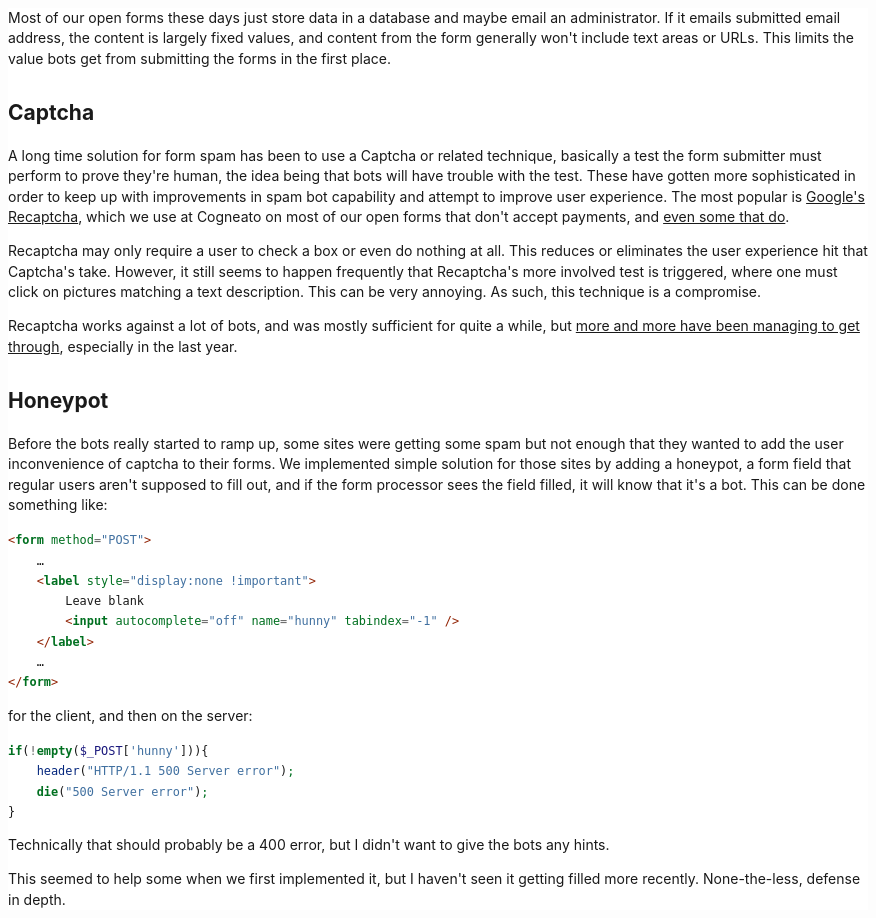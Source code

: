 Most of our open forms these days just store data in a database and maybe email an administrator.  If it emails submitted email address, the content is largely fixed values, and content from the form generally won't include text areas or URLs.  This limits the value bots get from submitting the forms in the first place.

Captcha
-------

A long time solution for form spam has been to use a Captcha or related technique, basically a test the form submitter must perform to prove they're human, the idea being that bots will have trouble with the test.  These have gotten more sophisticated in order to keep up with improvements in spam bot capability and attempt to improve user experience.  The most popular is [Google's Recaptcha](https://developers.google.com/recaptcha/), which we use at Cogneato on most of our open forms that don't accept payments, and [even some that do](https://www.tobymackenzie.com/blog/2020/06/21/2907/).

Recaptcha may only require a user to check a box or even do nothing at all.  This reduces or eliminates the user experience hit that Captcha's take.  However, it still seems to happen frequently that Recaptcha's more involved test is triggered, where one must click on pictures matching a text description.  This can be very annoying.  As such, this technique is a compromise.

Recaptcha works against a lot of bots, and was mostly sufficient for quite a while, but [more and more have been managing to get through](https://www.tobymackenzie.com/blog/2020/09/07/recaptcha-solved-by-bots/), especially in the last year.

Honeypot
-----

Before the bots really started to ramp up, some sites were getting some spam but not enough that they wanted to add the user inconvenience of captcha to their forms.  We implemented simple solution for those sites by adding a honeypot, a form field that regular users aren't supposed to fill out, and if the form processor sees the field filled, it will know that it's a bot.  This can be done something like:

``` html
<form method="POST">
	…
	<label style="display:none !important">
		Leave blank
		<input autocomplete="off" name="hunny" tabindex="-1" />
	</label>
	…
</form>
```

for the client, and then on the server:

``` php
if(!empty($_POST['hunny'])){
	header("HTTP/1.1 500 Server error");
	die("500 Server error");
}
```

Technically that should probably be a 400 error, but I didn't want to give the bots any hints.

This seemed to help some when we first implemented it, but I haven't seen it getting filled more recently.  None-the-less, defense in depth.
